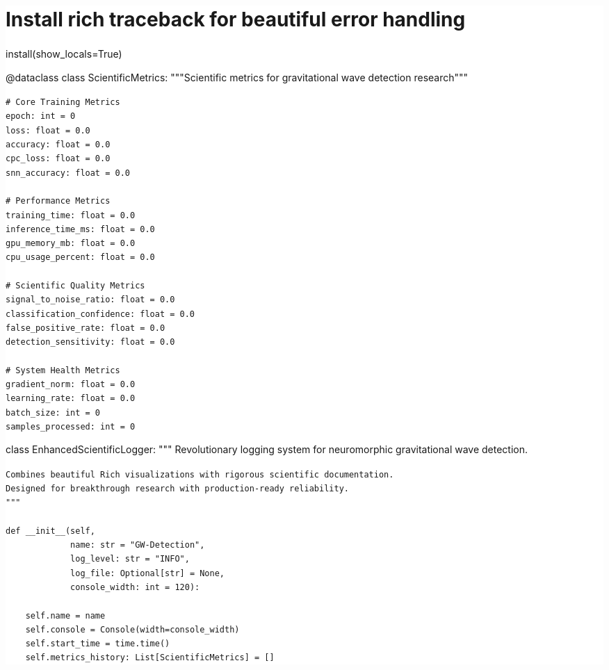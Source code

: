 # Install rich traceback for beautiful error handling
install(show_locals=True)

@dataclass
class ScientificMetrics:
    """Scientific metrics for gravitational wave detection research"""
    
    # Core Training Metrics
    epoch: int = 0
    loss: float = 0.0
    accuracy: float = 0.0
    cpc_loss: float = 0.0
    snn_accuracy: float = 0.0
    
    # Performance Metrics  
    training_time: float = 0.0
    inference_time_ms: float = 0.0
    gpu_memory_mb: float = 0.0
    cpu_usage_percent: float = 0.0
    
    # Scientific Quality Metrics
    signal_to_noise_ratio: float = 0.0
    classification_confidence: float = 0.0
    false_positive_rate: float = 0.0
    detection_sensitivity: float = 0.0
    
    # System Health Metrics
    gradient_norm: float = 0.0
    learning_rate: float = 0.0
    batch_size: int = 0
    samples_processed: int = 0

class EnhancedScientificLogger:
    """
    Revolutionary logging system for neuromorphic gravitational wave detection.
    
    Combines beautiful Rich visualizations with rigorous scientific documentation.
    Designed for breakthrough research with production-ready reliability.
    """
    
    def __init__(self, 
                 name: str = "GW-Detection",
                 log_level: str = "INFO",
                 log_file: Optional[str] = None,
                 console_width: int = 120):
        
        self.name = name
        self.console = Console(width=console_width)
        self.start_time = time.time()
        self.metrics_history: List[ScientificMetrics] = []
        